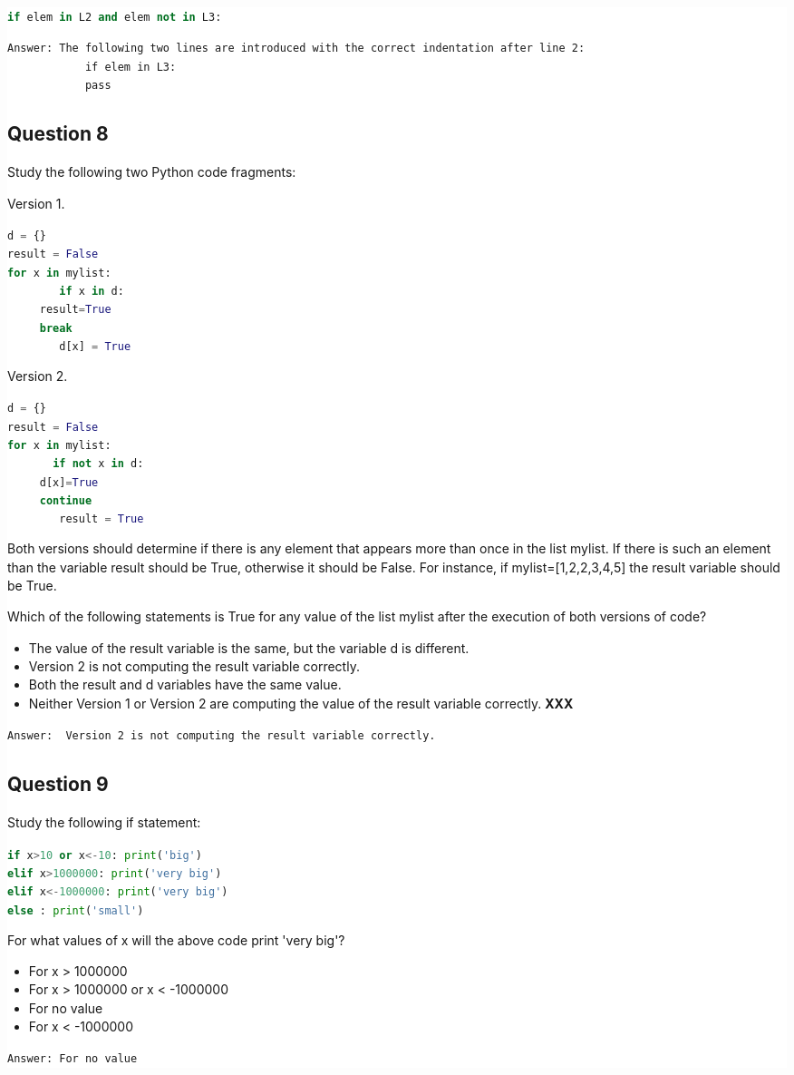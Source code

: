 ```Python
if elem in L2 and elem not in L3:
```
```
Answer: The following two lines are introduced with the correct indentation after line 2:
            if elem in L3:
            pass
```

## Question 8
Study the following two Python code fragments:

Version 1.
```Python
d = {}
result = False
for x in mylist:
        if x in d:
     result=True
     break
        d[x] = True
```
Version 2.
```Python
d = {}
result = False
for x in mylist:
       if not x in d:
     d[x]=True
     continue
        result = True
```
Both versions should determine if there is any element that appears more than once in the list mylist. If there is such an element 
than the variable result should be True, otherwise it should be False. For instance, if mylist=[1,2,2,3,4,5] the result variable should be True.

Which of the following statements is True for any value of the list mylist after the execution of both versions of code?
* The value of the result variable is the same, but the variable d is different.
* Version 2 is not computing the result variable correctly.
* Both the result and d variables have the same value.
* Neither Version 1 or Version 2 are computing the value of the result variable correctly. **XXX**
```
Answer:  Version 2 is not computing the result variable correctly.
```

## Question 9
Study the following if statement:
```Python
if x>10 or x<-10: print('big')
elif x>1000000: print('very big')
elif x<-1000000: print('very big')
else : print('small')
```
For what values of x will the above code print 'very big'?
* For x > 1000000
* For x > 1000000 or x < -1000000
* For no value
* For x < -1000000
```
Answer: For no value
```
